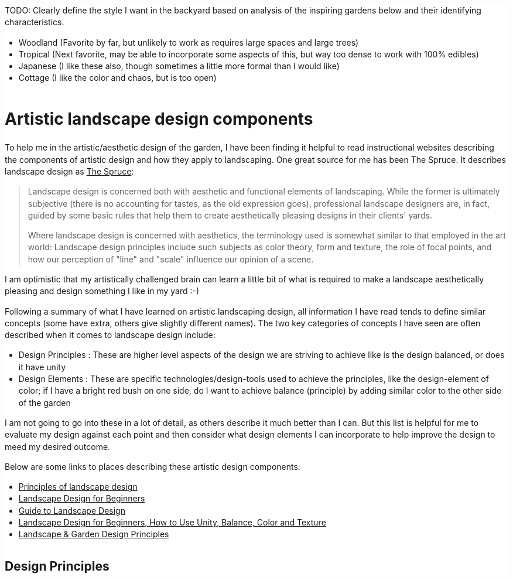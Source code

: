 TODO: Clearly define the style I want in the backyard based on analysis of the inspiring gardens below and their identifying characteristics.
* Woodland (Favorite by far, but unlikely to work as requires large spaces and large trees)
* Tropical (Next favorite, may be able to incorporate some aspects of this, but way too dense to work with 100% edibles)
* Japanese (I like these also, though sometimes a little more formal than I would like)
* Cottage (I like the color and chaos, but is too open)


# Artistic landscape design components

To help me in the artistic/aesthetic design of the garden, I have been finding it helpful to read instructional websites describing the components of artistic design and how they apply to landscaping. One great source for me has been The Spruce. It describes landscape design as [The Spruce](<https://www.thespruce.com/aesthetic-definition-in-landscape-design-2130999>):

> Landscape design is concerned both with aesthetic and functional elements of landscaping. While the former is ultimately subjective (there is no accounting for tastes, as the old expression goes), professional landscape designers are, in fact, guided by some basic rules that help them to create aesthetically pleasing designs in their clients' yards.
> 
> Where landscape design is concerned with aesthetics, the terminology used is somewhat similar to that employed in the art world: Landscape design principles include such subjects as color theory, form and texture, the role of focal points, and how our perception of "line" and "scale" influence our opinion of a scene.

I am optimistic that my artistically challenged brain can learn a little bit of what is required to make a landscape aesthetically pleasing and design something I like in my yard :-)

Following a summary of what I have learned on artistic landscaping design, all information I have read tends to define similar concepts (some have extra, others give slightly different names). The two key categories of concepts I have seen are often described when it comes to landscape design include:
* Design Principles : These are higher level aspects of the design we are striving to achieve like is the design balanced, or does it have unity
* Design Elements : These are specific technologies/design-tools used to achieve the principles, like the design-element of color; if I have a bright red bush on one side, do I want to achieve balance (principle) by adding similar color to the other side of the garden

I am not going to go into these in a lot of detail, as others describe it much better than I can. But this list is helpful for me to evaluate my design against each point and then consider what design elements I can incorporate to help improve the design to meed my desired outcome.

Below are some links to places describing these artistic design components:
* [Principles of landscape design](<https://www.canr.msu.edu/news/principles_of_landscape_design>)
* [Landscape Design for Beginners](<https://www.thespruce.com/landscape-design-for-beginners-2130815>)
* [Guide to Landscape Design](<https://www.thespruce.com/what-is-landscape-design-2131075>)
* [Landscape Design for Beginners, How to Use Unity, Balance, Color and Texture](<https://youtu.be/yYjYBR7TdhI>)
* [Landscape & Garden Design Principles](<https://youtu.be/6w3YG8Zo9Nw>)


## Design Principles
